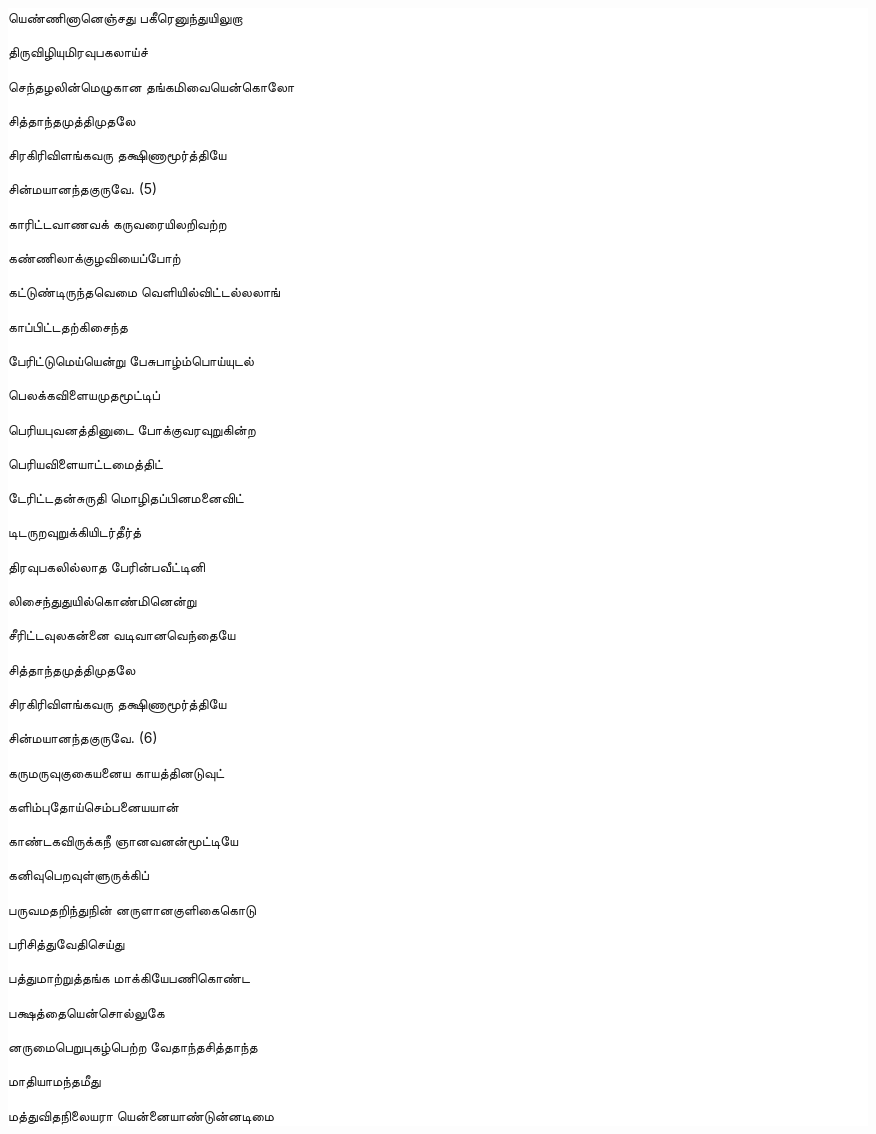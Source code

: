 யெண்ணினானெஞ்சது பகீரெனுந்துயிலுறா  

திருவிழியுமிரவுபகலாய்ச்  

செந்தழலின்மெழுகான தங்கமிவையென்கொலோ  

சித்தாந்தமுத்திமுதலே  

சிரகிரிவிளங்கவரு தக்ஷிணாமூர்த்தியே  

சின்மயானந்தகுருவே. (5)  

காரிட்டவாணவக் கருவரையிலறிவற்ற  

கண்ணிலாக்குழவியைப்போற்  

கட்டுண்டிருந்தவெமை வெளியில்விட்டல்லலாங்  

காப்பிட்டதற்கிசைந்த  

பேரிட்டுமெய்யென்று பேசுபாழ்ம்பொய்யுடல்  

பெலக்கவிளையமுதமூட்டிப்  

பெரியபுவனத்தினுடை போக்குவரவுறுகின்ற  

பெரியவிளையாட்டமைத்திட்  

டேரிட்டதன்சுருதி மொழிதப்பினமனைவிட்  

டிடருறவுறுக்கியிடர்தீர்த்  

திரவுபகலில்லாத பேரின்பவீட்டினி  

லிசைந்துதுயில்கொண்மினென்று  

சீரிட்டவுலகன்னை வடிவானவெந்தையே  

சித்தாந்தமுத்திமுதலே  

சிரகிரிவிளங்கவரு தக்ஷிணாமூர்த்தியே  

சின்மயானந்தகுருவே. (6)  

கருமருவுகுகையனைய காயத்தினடுவுட்  

களிம்புதோய்செம்பனையயான்  

காண்டகவிருக்கநீ ஞானவனன்மூட்டியே  

கனிவுபெறவுள்ளுருக்கிப்  

பருவமதறிந்துநின் னருளானகுளிகைகொடு  

பரிசித்துவேதிசெய்து  

பத்துமாற்றுத்தங்க மாக்கியேபணிகொண்ட  

பக்ஷத்தையென்சொல்லுகே  

னருமைபெறுபுகழ்பெற்ற வேதாந்தசித்தாந்த  

மாதியாமந்தமீது  

மத்துவிதநிலையரா யென்னையாண்டுன்னடிமை  
